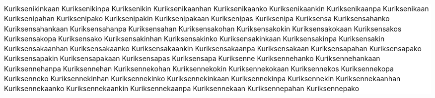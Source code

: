 Kuriksenikinkaan
Kuriksenikinpa
Kuriksenikin
Kuriksenikaanhan
Kuriksenikaanko
Kuriksenikaankin
Kuriksenikaanpa
Kuriksenikaan
Kuriksenipahan
Kuriksenipako
Kuriksenipakin
Kuriksenipakaan
Kuriksenipas
Kuriksenipa
Kuriksensa
Kuriksensahanko
Kuriksensahankaan
Kuriksensahanpa
Kuriksensahan
Kuriksensakohan
Kuriksensakokin
Kuriksensakokaan
Kuriksensakos
Kuriksensakopa
Kuriksensako
Kuriksensakinhan
Kuriksensakinko
Kuriksensakinkaan
Kuriksensakinpa
Kuriksensakin
Kuriksensakaanhan
Kuriksensakaanko
Kuriksensakaankin
Kuriksensakaanpa
Kuriksensakaan
Kuriksensapahan
Kuriksensapako
Kuriksensapakin
Kuriksensapakaan
Kuriksensapas
Kuriksensapa
Kuriksenne
Kuriksennehanko
Kuriksennehankaan
Kuriksennehanpa
Kuriksennehan
Kuriksennekohan
Kuriksennekokin
Kuriksennekokaan
Kuriksennekos
Kuriksennekopa
Kuriksenneko
Kuriksennekinhan
Kuriksennekinko
Kuriksennekinkaan
Kuriksennekinpa
Kuriksennekin
Kuriksennekaanhan
Kuriksennekaanko
Kuriksennekaankin
Kuriksennekaanpa
Kuriksennekaan
Kuriksennepahan
Kuriksennepako
